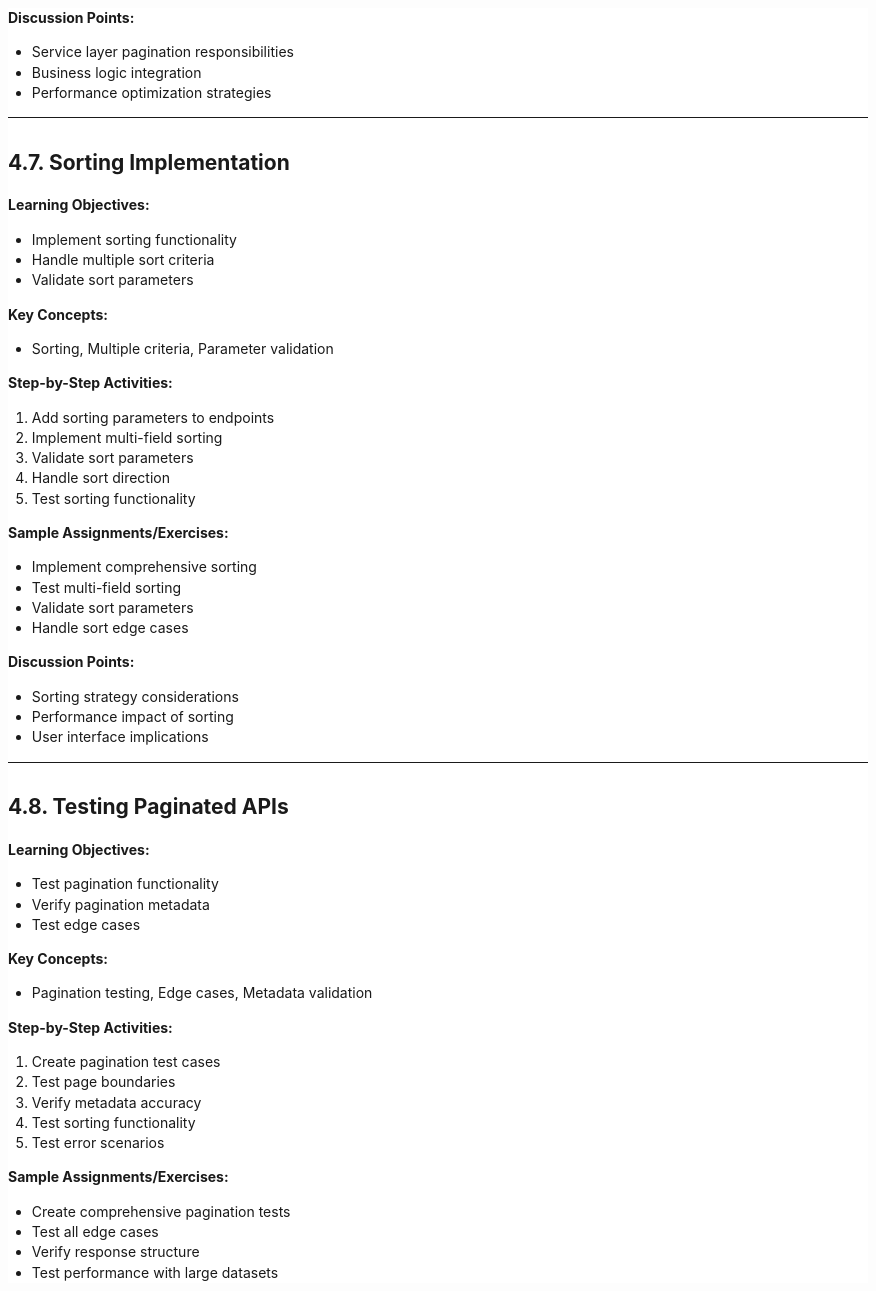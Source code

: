 **Discussion Points:**
- Service layer pagination responsibilities
- Business logic integration
- Performance optimization strategies

---

## 4.7. Sorting Implementation
**Learning Objectives:**
- Implement sorting functionality
- Handle multiple sort criteria
- Validate sort parameters

**Key Concepts:**
- Sorting, Multiple criteria, Parameter validation

**Step-by-Step Activities:**
1. Add sorting parameters to endpoints
2. Implement multi-field sorting
3. Validate sort parameters
4. Handle sort direction
5. Test sorting functionality

**Sample Assignments/Exercises:**
- Implement comprehensive sorting
- Test multi-field sorting
- Validate sort parameters
- Handle sort edge cases

**Discussion Points:**
- Sorting strategy considerations
- Performance impact of sorting
- User interface implications

---

## 4.8. Testing Paginated APIs
**Learning Objectives:**
- Test pagination functionality
- Verify pagination metadata
- Test edge cases

**Key Concepts:**
- Pagination testing, Edge cases, Metadata validation

**Step-by-Step Activities:**
1. Create pagination test cases
2. Test page boundaries
3. Verify metadata accuracy
4. Test sorting functionality
5. Test error scenarios

**Sample Assignments/Exercises:**
- Create comprehensive pagination tests
- Test all edge cases
- Verify response structure
- Test performance with large datasets
